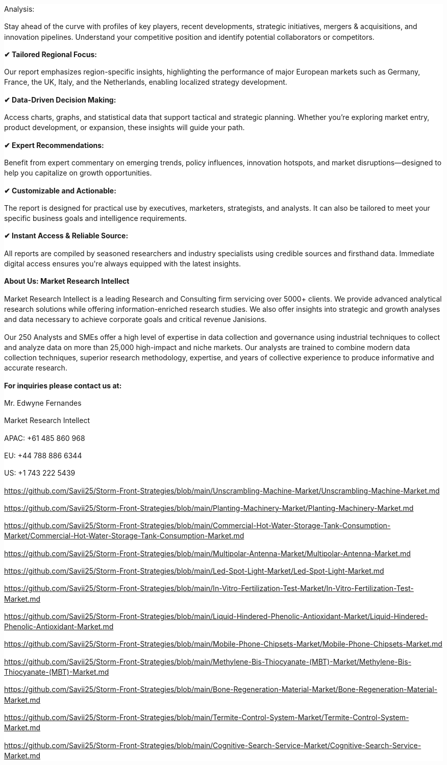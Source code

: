 Analysis:</strong></p><p>Stay ahead of the curve with profiles of key players, recent developments, strategic initiatives, mergers &amp; acquisitions, and innovation pipelines. Understand your competitive position and identify potential collaborators or competitors.</p><p><strong>✔ Tailored Regional Focus:</strong></p><p>Our report emphasizes region-specific insights, highlighting the performance of major European markets such as Germany, France, the UK, Italy, and the Netherlands, enabling localized strategy development.</p><p><strong>✔ Data-Driven Decision Making:</strong></p><p>Access charts, graphs, and statistical data that support tactical and strategic planning. Whether you&rsquo;re exploring market entry, product development, or expansion, these insights will guide your path.</p><p><strong>✔ Expert Recommendations:</strong></p><p>Benefit from expert commentary on emerging trends, policy influences, innovation hotspots, and market disruptions&mdash;designed to help you capitalize on growth opportunities.</p><p><strong>✔ Customizable and Actionable:</strong></p><p>The report is designed for practical use by executives, marketers, strategists, and analysts. It can also be tailored to meet your specific business goals and intelligence requirements.</p><p><strong>✔ Instant Access &amp; Reliable Source:</strong></p><p>All reports are compiled by seasoned researchers and industry specialists using credible sources and firsthand data. Immediate digital access ensures you're always equipped with the latest insights.</p><p><strong><span class="font-[700]">About Us: Market Research Intellect</span></strong></p><p><span class="">Market Research Intellect is a leading Research and Consulting firm servicing over 5000+ clients. We provide advanced analytical research solutions while offering information-enriched research studies.&nbsp;</span>We also offer insights into strategic and growth analyses and data necessary to achieve corporate goals and critical revenue Janisions.</p><p><span class="">Our 250 Analysts and SMEs offer a high level of expertise in data collection and governance using industrial techniques to collect and analyze data on more than 25,000 high-impact and niche markets. Our analysts are trained to combine modern data collection techniques, superior research methodology, expertise, and years of collective experience to produce informative and accurate research.</span></p><p><strong>For inquiries please contact us at:</strong></p><p>Mr. Edwyne Fernandes</p><p>Market Research Intellect</p><p>APAC: +61 485 860 968</p><p>EU: +44 788 886 6344</p><p>US: +1 743 222
5439</p><p><a href="https://github.com/Savii25/Storm-Front-Strategies/blob/main/Unscrambling-Machine-Market/Unscrambling-Machine-Market.md">https://github.com/Savii25/Storm-Front-Strategies/blob/main/Unscrambling-Machine-Market/Unscrambling-Machine-Market.md</a></p><p><a href="https://github.com/Savii25/Storm-Front-Strategies/blob/main/Planting-Machinery-Market/Planting-Machinery-Market.md">https://github.com/Savii25/Storm-Front-Strategies/blob/main/Planting-Machinery-Market/Planting-Machinery-Market.md</a></p><p><a href="https://github.com/Savii25/Storm-Front-Strategies/blob/main/Commercial-Hot-Water-Storage-Tank-Consumption-Market/Commercial-Hot-Water-Storage-Tank-Consumption-Market.md">https://github.com/Savii25/Storm-Front-Strategies/blob/main/Commercial-Hot-Water-Storage-Tank-Consumption-Market/Commercial-Hot-Water-Storage-Tank-Consumption-Market.md</a></p><p><a href="https://github.com/Savii25/Storm-Front-Strategies/blob/main/Multipolar-Antenna-Market/Multipolar-Antenna-Market.md">https://github.com/Savii25/Storm-Front-Strategies/blob/main/Multipolar-Antenna-Market/Multipolar-Antenna-Market.md</a></p><p><a href="https://github.com/Savii25/Storm-Front-Strategies/blob/main/Led-Spot-Light-Market/Led-Spot-Light-Market.md">https://github.com/Savii25/Storm-Front-Strategies/blob/main/Led-Spot-Light-Market/Led-Spot-Light-Market.md</a></p><p><a href="https://github.com/Savii25/Storm-Front-Strategies/blob/main/In-Vitro-Fertilization-Test-Market/In-Vitro-Fertilization-Test-Market.md">https://github.com/Savii25/Storm-Front-Strategies/blob/main/In-Vitro-Fertilization-Test-Market/In-Vitro-Fertilization-Test-Market.md</a></p><p><a href="https://github.com/Savii25/Storm-Front-Strategies/blob/main/Liquid-Hindered-Phenolic-Antioxidant-Market/Liquid-Hindered-Phenolic-Antioxidant-Market.md">https://github.com/Savii25/Storm-Front-Strategies/blob/main/Liquid-Hindered-Phenolic-Antioxidant-Market/Liquid-Hindered-Phenolic-Antioxidant-Market.md</a></p><p><a href="https://github.com/Savii25/Storm-Front-Strategies/blob/main/Mobile-Phone-Chipsets-Market/Mobile-Phone-Chipsets-Market.md">https://github.com/Savii25/Storm-Front-Strategies/blob/main/Mobile-Phone-Chipsets-Market/Mobile-Phone-Chipsets-Market.md</a></p><p><a href="https://github.com/Savii25/Storm-Front-Strategies/blob/main/Methylene-Bis-Thiocyanate-(MBT)-Market/Methylene-Bis-Thiocyanate-(MBT)-Market.md">https://github.com/Savii25/Storm-Front-Strategies/blob/main/Methylene-Bis-Thiocyanate-(MBT)-Market/Methylene-Bis-Thiocyanate-(MBT)-Market.md</a></p><p><a href="https://github.com/Savii25/Storm-Front-Strategies/blob/main/Bone-Regeneration-Material-Market/Bone-Regeneration-Material-Market.md">https://github.com/Savii25/Storm-Front-Strategies/blob/main/Bone-Regeneration-Material-Market/Bone-Regeneration-Material-Market.md</a></p><p><a href="https://github.com/Savii25/Storm-Front-Strategies/blob/main/Termite-Control-System-Market/Termite-Control-System-Market.md">https://github.com/Savii25/Storm-Front-Strategies/blob/main/Termite-Control-System-Market/Termite-Control-System-Market.md</a></p><p><a href="https://github.com/Savii25/Storm-Front-Strategies/blob/main/Cognitive-Search-Service-Market/Cognitive-Search-Service-Market.md">https://github.com/Savii25/Storm-Front-Strategies/blob/main/Cognitive-Search-Service-Market/Cognitive-Search-Service-Market.md</a></p>